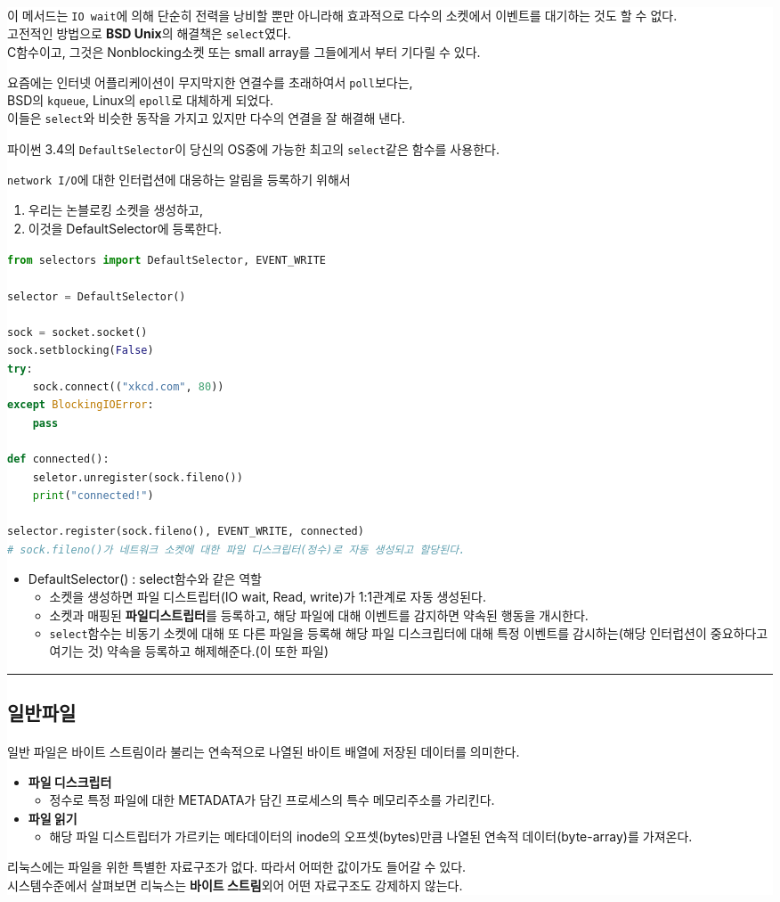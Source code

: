 이 메서드는 `IO wait`에 의해 단순히 전력을 낭비할 뿐만 아니라해 효과적으로 다수의 소켓에서 이벤트를 대기하는 것도 할 수 없다.  
고전적인 방법으로 **BSD Unix**의 해결책은 `select`였다.  
C함수이고, 그것은 Nonblocking소켓 또는 small array를 그들에게서 부터 기다릴 수 있다.

요즘에는 인터넷 어플리케이션이 무지막지한 연결수를 초래하여서 `poll`보다는,  
BSD의 `kqueue`, Linux의 `epoll`로 대체하게 되었다.  
이들은 `select`와 비슷한 동작을 가지고 있지만 다수의 연결을 잘 해결해 낸다.

파이썬 3.4의 `DefaultSelector`이 당신의 OS중에 가능한 최고의 `select`같은 함수를 사용한다.

`network I/O`에 대한 인터럽션에 대응하는 알림을 등록하기 위해서

1. 우리는 논블로킹 소켓을 생성하고,
2. 이것을 DefaultSelector에 등록한다.

```python
from selectors import DefaultSelector, EVENT_WRITE

selector = DefaultSelector()

sock = socket.socket()
sock.setblocking(False)
try:
    sock.connect(("xkcd.com", 80))
except BlockingIOError:
    pass

def connected():
    seletor.unregister(sock.fileno())
    print("connected!")

selector.register(sock.fileno(), EVENT_WRITE, connected)
# sock.fileno()가 네트워크 소켓에 대한 파일 디스크립터(정수)로 자동 생성되고 할당된다.
```

* DefaultSelector() : select함수와 같은 역할
  * 소켓을 생성하면 파일 디스트립터(IO wait, Read, write)가 1:1관계로 자동 생성된다.
  * 소켓과 매핑된 **파일디스트립터**를 등록하고, 해당 파일에 대해 이벤트를 감지하면 약속된 행동을 개시한다.
  * `select`함수는 비동기 소켓에 대해 또 다른 파일을 등록해 해당 파일 디스크립터에 대해 특정 이벤트를 감시하는(해당 인터럽션이 중요하다고 여기는 것) 약속을 등록하고 해제해준다.(이 또한 파일)

___

## 일반파일

[i2]: #일반파일

일반 파일은 바이트 스트림이라 불리는 연속적으로 나열된 바이트 배열에 저장된 데이터를 의미한다.  

* **파일 디스크립터**
  * 정수로 특정 파일에 대한 METADATA가 담긴 프로세스의 특수 메모리주소를 가리킨다.
* **파일 읽기**
  * 해당 파일 디스트립터가 가르키는 메타데이터의 inode의 오프셋(bytes)만큼 나열된 연속적 데이터(byte-array)를 가져온다.

리눅스에는 파일을 위한 특별한 자료구조가 없다. 따라서 어떠한 값이가도 들어갈 수 있다.  
시스템수준에서 살펴보면 리눅스는 **바이트 스트림**외어 어떤 자료구조도 강제하지 않는다.


[i1]: #파일
[i1-1]: #c의_select함수